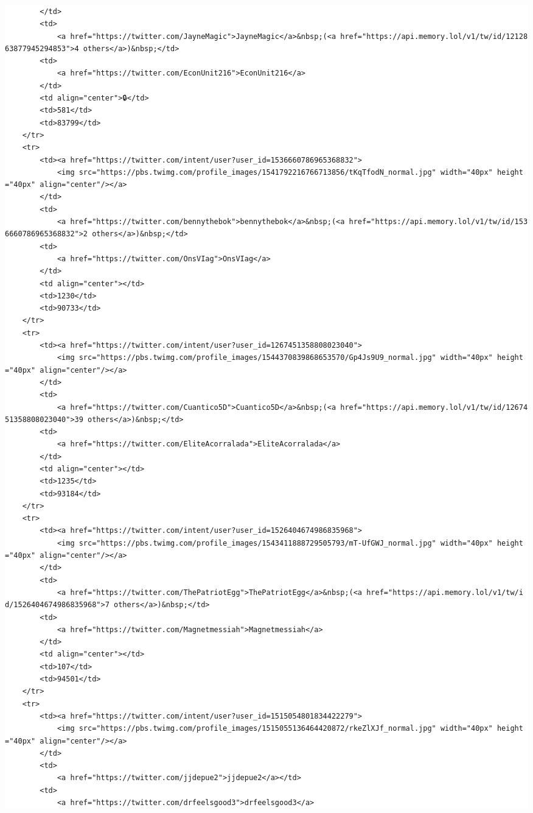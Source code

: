             </td>
            <td>
                <a href="https://twitter.com/JayneMagic">JayneMagic</a>&nbsp;(<a href="https://api.memory.lol/v1/tw/id/1212863877945294853">4 others</a>)&nbsp;</td>
            <td>
                <a href="https://twitter.com/EconUnit216">EconUnit216</a>
            </td>
            <td align="center">🔒</td>
            <td>581</td>
            <td>83799</td>
        </tr>
        <tr>
            <td><a href="https://twitter.com/intent/user?user_id=1536660786965368832">
                <img src="https://pbs.twimg.com/profile_images/1541792216766713856/tKqTfodN_normal.jpg" width="40px" height="40px" align="center"/></a>
            </td>
            <td>
                <a href="https://twitter.com/bennythebok">bennythebok</a>&nbsp;(<a href="https://api.memory.lol/v1/tw/id/1536660786965368832">2 others</a>)&nbsp;</td>
            <td>
                <a href="https://twitter.com/OnsVIag">OnsVIag</a>
            </td>
            <td align="center"></td>
            <td>1230</td>
            <td>90733</td>
        </tr>
        <tr>
            <td><a href="https://twitter.com/intent/user?user_id=1267451358808023040">
                <img src="https://pbs.twimg.com/profile_images/1544370839868653570/Gp4Js9U9_normal.jpg" width="40px" height="40px" align="center"/></a>
            </td>
            <td>
                <a href="https://twitter.com/Cuantico5D">Cuantico5D</a>&nbsp;(<a href="https://api.memory.lol/v1/tw/id/1267451358808023040">39 others</a>)&nbsp;</td>
            <td>
                <a href="https://twitter.com/EliteAcorralada">EliteAcorralada</a>
            </td>
            <td align="center"></td>
            <td>1235</td>
            <td>93184</td>
        </tr>
        <tr>
            <td><a href="https://twitter.com/intent/user?user_id=1526404674986835968">
                <img src="https://pbs.twimg.com/profile_images/1543411888729505793/mT-UfGWJ_normal.jpg" width="40px" height="40px" align="center"/></a>
            </td>
            <td>
                <a href="https://twitter.com/ThePatriotEgg">ThePatriotEgg</a>&nbsp;(<a href="https://api.memory.lol/v1/tw/id/1526404674986835968">7 others</a>)&nbsp;</td>
            <td>
                <a href="https://twitter.com/Magnetmessiah">Magnetmessiah</a>
            </td>
            <td align="center"></td>
            <td>107</td>
            <td>94501</td>
        </tr>
        <tr>
            <td><a href="https://twitter.com/intent/user?user_id=1515054801834422279">
                <img src="https://pbs.twimg.com/profile_images/1515055136464420872/rkeZlXJf_normal.jpg" width="40px" height="40px" align="center"/></a>
            </td>
            <td>
                <a href="https://twitter.com/jjdepue2">jjdepue2</a></td>
            <td>
                <a href="https://twitter.com/drfeelsgood3">drfeelsgood3</a>